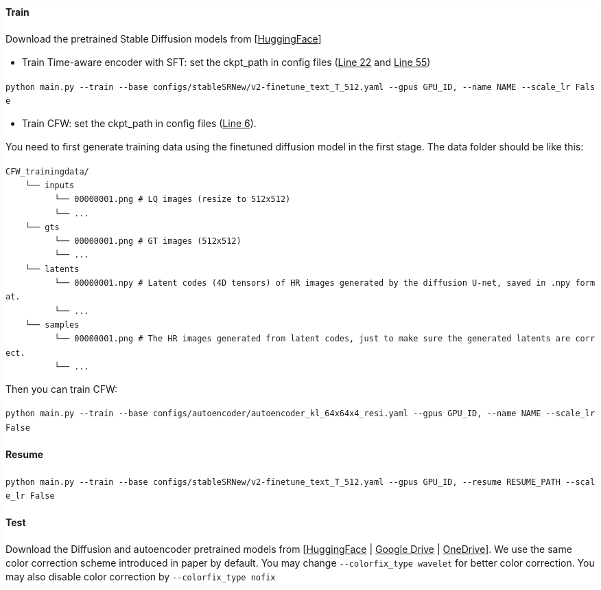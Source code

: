 #### Train
Download the pretrained Stable Diffusion models from [[HuggingFace](https://huggingface.co/stabilityai/stable-diffusion-2-1-base)]

- Train Time-aware encoder with SFT: set the ckpt_path in config files ([Line 22](https://github.com/IceClear/StableSR/blob/main/configs/stableSRNew/v2-finetune_text_T_512.yaml#L22) and [Line 55](https://github.com/IceClear/StableSR/blob/main/configs/stableSRNew/v2-finetune_text_T_512.yaml#L55))
```
python main.py --train --base configs/stableSRNew/v2-finetune_text_T_512.yaml --gpus GPU_ID, --name NAME --scale_lr False
```

- Train CFW: set the ckpt_path in config files ([Line 6](https://github.com/IceClear/StableSR/blob/main/configs/autoencoder/autoencoder_kl_64x64x4_resi.yaml#L6)).

You need to first generate training data using the finetuned diffusion model in the first stage. The data folder should be like this:
```
CFW_trainingdata/
    └── inputs
          └── 00000001.png # LQ images (resize to 512x512)
          └── ...
    └── gts
          └── 00000001.png # GT images (512x512)
          └── ...
    └── latents
          └── 00000001.npy # Latent codes (4D tensors) of HR images generated by the diffusion U-net, saved in .npy format.
          └── ...
    └── samples
          └── 00000001.png # The HR images generated from latent codes, just to make sure the generated latents are correct.
          └── ...
```

Then you can train CFW:
```
python main.py --train --base configs/autoencoder/autoencoder_kl_64x64x4_resi.yaml --gpus GPU_ID, --name NAME --scale_lr False
```

#### Resume

```
python main.py --train --base configs/stableSRNew/v2-finetune_text_T_512.yaml --gpus GPU_ID, --resume RESUME_PATH --scale_lr False
```

#### Test

Download the Diffusion and autoencoder pretrained models from [[HuggingFace](https://huggingface.co/Iceclear/StableSR/blob/main/README.md) | [Google Drive](https://drive.google.com/drive/folders/1FBkW9FtTBssM_42kOycMPE0o9U5biYCl?usp=sharing) | [OneDrive](https://entuedu-my.sharepoint.com/:f:/g/personal/jianyi001_e_ntu_edu_sg/Et5HPkgRyyxNk269f5xYCacBpZq-bggFRCDbL9imSQ5QDQ)].
We use the same color correction scheme introduced in paper by default.
You may change ```--colorfix_type wavelet``` for better color correction.
You may also disable color correction by ```--colorfix_type nofix```
